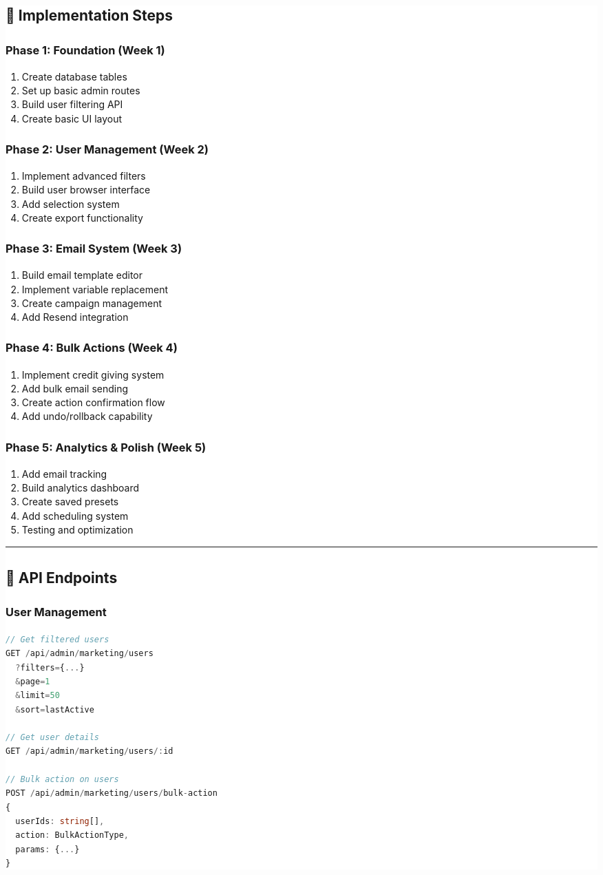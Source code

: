 
## 🔧 Implementation Steps

### Phase 1: Foundation (Week 1)
1. Create database tables
2. Set up basic admin routes
3. Build user filtering API
4. Create basic UI layout

### Phase 2: User Management (Week 2)
1. Implement advanced filters
2. Build user browser interface
3. Add selection system
4. Create export functionality

### Phase 3: Email System (Week 3)
1. Build email template editor
2. Implement variable replacement
3. Create campaign management
4. Add Resend integration

### Phase 4: Bulk Actions (Week 4)
1. Implement credit giving system
2. Add bulk email sending
3. Create action confirmation flow
4. Add undo/rollback capability

### Phase 5: Analytics & Polish (Week 5)
1. Add email tracking
2. Build analytics dashboard
3. Create saved presets
4. Add scheduling system
5. Testing and optimization

---

## 🚀 API Endpoints

### User Management
```typescript
// Get filtered users
GET /api/admin/marketing/users
  ?filters={...}
  &page=1
  &limit=50
  &sort=lastActive

// Get user details
GET /api/admin/marketing/users/:id

// Bulk action on users
POST /api/admin/marketing/users/bulk-action
{
  userIds: string[],
  action: BulkActionType,
  params: {...}
}
```
